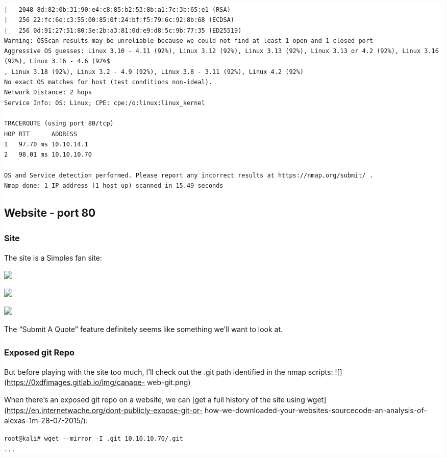     |   2048 8d:82:0b:31:90:e4:c8:85:b2:53:8b:a1:7c:3b:65:e1 (RSA)
    |   256 22:fc:6e:c3:55:00:85:0f:24:bf:f5:79:6c:92:8b:68 (ECDSA)
    |_  256 0d:91:27:51:80:5e:2b:a3:81:0d:e9:d8:5c:9b:77:35 (ED25519)
    Warning: OSScan results may be unreliable because we could not find at least 1 open and 1 closed port
    Aggressive OS guesses: Linux 3.10 - 4.11 (92%), Linux 3.12 (92%), Linux 3.13 (92%), Linux 3.13 or 4.2 (92%), Linux 3.16 (92%), Linux 3.16 - 4.6 (92%$
    , Linux 3.18 (92%), Linux 3.2 - 4.9 (92%), Linux 3.8 - 3.11 (92%), Linux 4.2 (92%)
    No exact OS matches for host (test conditions non-ideal).
    Network Distance: 2 hops
    Service Info: OS: Linux; CPE: cpe:/o:linux:linux_kernel
    
    TRACEROUTE (using port 80/tcp)
    HOP RTT      ADDRESS
    1   97.70 ms 10.10.14.1
    2   98.01 ms 10.10.10.70
    
    OS and Service detection performed. Please report any incorrect results at https://nmap.org/submit/ .
    Nmap done: 1 IP address (1 host up) scanned in 15.49 seconds
    

## Website - port 80

### Site

The site is a Simples fan site:

![](https://0xdfimages.gitlab.io/img/canape-web-root.png)

![](https://0xdfimages.gitlab.io/img/canape-web-quotes.png)

![](https://0xdfimages.gitlab.io/img/canape-web-submit.png)

The “Submit A Quote” feature definitely seems like something we’ll want to
look at.

### Exposed git Repo

But before playing with the site too much, I’ll check out the .git path
identified in the nmap scripts: ![](https://0xdfimages.gitlab.io/img/canape-
web-git.png)

When there’s an exposed git repo on a website, we can [get a full history of
the site using wget](https://en.internetwache.org/dont-publicly-expose-git-or-
how-we-downloaded-your-websites-sourcecode-an-analysis-of-
alexas-1m-28-07-2015/):

    
    
    root@kali# wget --mirror -I .git 10.10.10.70/.git
    ...
    